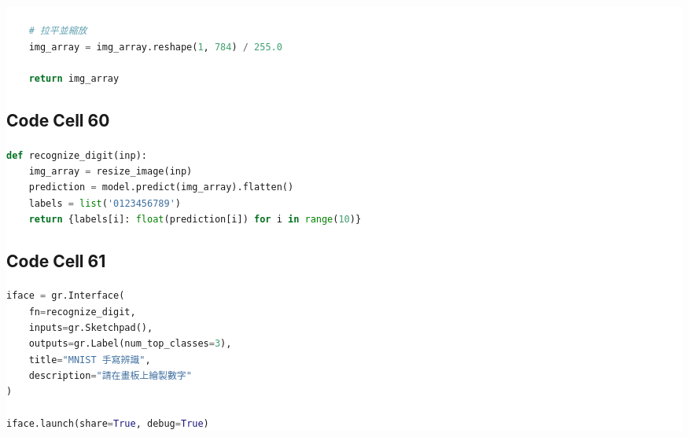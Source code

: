 ```python

    # 拉平並縮放
    img_array = img_array.reshape(1, 784) / 255.0

    return img_array
```


## Code Cell 60

```python
def recognize_digit(inp):
    img_array = resize_image(inp)
    prediction = model.predict(img_array).flatten()
    labels = list('0123456789')
    return {labels[i]: float(prediction[i]) for i in range(10)}
```


## Code Cell 61

```python
iface = gr.Interface(
    fn=recognize_digit,
    inputs=gr.Sketchpad(),
    outputs=gr.Label(num_top_classes=3),
    title="MNIST 手寫辨識",
    description="請在畫板上繪製數字"
)

iface.launch(share=True, debug=True)
```
